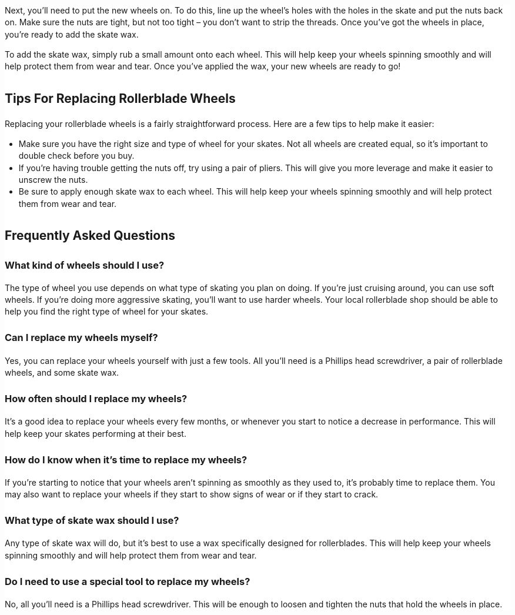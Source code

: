 <p>Next, you’ll need to put the new wheels on. To do this, line up the wheel’s holes with the holes in the skate and put the nuts back on. Make sure the nuts are tight, but not too tight – you don’t want to strip the threads. Once you’ve got the wheels in place, you’re ready to add the skate wax.</p>

<p>To add the skate wax, simply rub a small amount onto each wheel. This will help keep your wheels spinning smoothly and will help protect them from wear and tear. Once you’ve applied the wax, your new wheels are ready to go!</p>

<h2>Tips For Replacing Rollerblade Wheels</h2>

<p>Replacing your rollerblade wheels is a fairly straightforward process. Here are a few tips to help make it easier:</p>

<ul>
  <li>Make sure you have the right size and type of wheel for your skates. Not all wheels are created equal, so it’s important to double check before you buy.</li>
  <li>If you’re having trouble getting the nuts off, try using a pair of pliers. This will give you more leverage and make it easier to unscrew the nuts.</li>
  <li>Be sure to apply enough skate wax to each wheel. This will help keep your wheels spinning smoothly and will help protect them from wear and tear.</li>
</ul>

<h2>Frequently Asked Questions</h2>

<h3>What kind of wheels should I use?</h3>

<p>The type of wheel you use depends on what type of skating you plan on doing. If you’re just cruising around, you can use soft wheels. If you’re doing more aggressive skating, you’ll want to use harder wheels. Your local rollerblade shop should be able to help you find the right type of wheel for your skates.</p>

<h3>Can I replace my wheels myself?</h3>

<p>Yes, you can replace your wheels yourself with just a few tools. All you’ll need is a Phillips head screwdriver, a pair of rollerblade wheels, and some skate wax.</p>

<h3>How often should I replace my wheels?</h3>

<p>It’s a good idea to replace your wheels every few months, or whenever you start to notice a decrease in performance. This will help keep your skates performing at their best.</p>

<h3>How do I know when it’s time to replace my wheels?</h3>

<p>If you’re starting to notice that your wheels aren’t spinning as smoothly as they used to, it’s probably time to replace them. You may also want to replace your wheels if they start to show signs of wear or if they start to crack.</p>

<h3>What type of skate wax should I use?</h3>

<p>Any type of skate wax will do, but it’s best to use a wax specifically designed for rollerblades. This will help keep your wheels spinning smoothly and will help protect them from wear and tear.</p>

<h3>Do I need to use a special tool to replace my wheels?</h3>

<p>No, all you’ll need is a Phillips head screwdriver. This will be enough to loosen and tighten the nuts that hold the wheels in place.</p>
